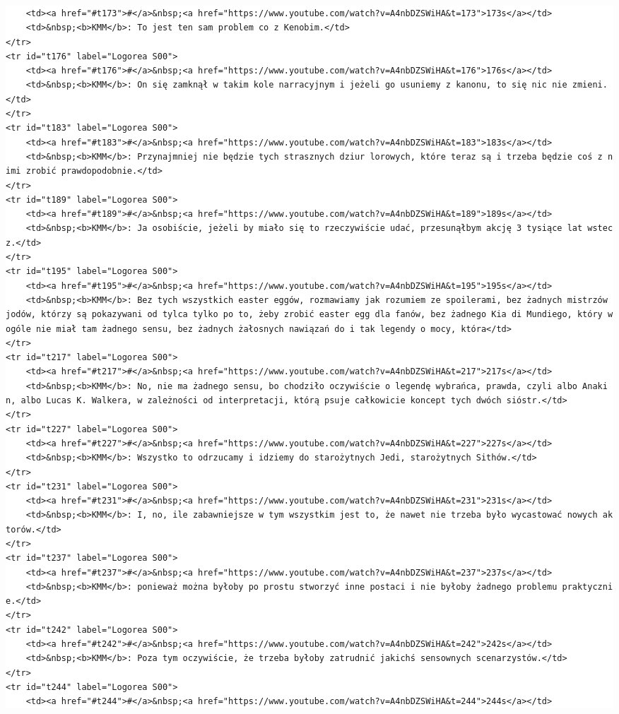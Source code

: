         <td><a href="#t173">#</a>&nbsp;<a href="https://www.youtube.com/watch?v=A4nbDZSWiHA&t=173">173s</a></td>
        <td>&nbsp;<b>KMM</b>: To jest ten sam problem co z Kenobim.</td>
    </tr>
    <tr id="t176" label="Logorea S00">
        <td><a href="#t176">#</a>&nbsp;<a href="https://www.youtube.com/watch?v=A4nbDZSWiHA&t=176">176s</a></td>
        <td>&nbsp;<b>KMM</b>: On się zamknął w takim kole narracyjnym i jeżeli go usuniemy z kanonu, to się nic nie zmieni.</td>
    </tr>
    <tr id="t183" label="Logorea S00">
        <td><a href="#t183">#</a>&nbsp;<a href="https://www.youtube.com/watch?v=A4nbDZSWiHA&t=183">183s</a></td>
        <td>&nbsp;<b>KMM</b>: Przynajmniej nie będzie tych strasznych dziur lorowych, które teraz są i trzeba będzie coś z nimi zrobić prawdopodobnie.</td>
    </tr>
    <tr id="t189" label="Logorea S00">
        <td><a href="#t189">#</a>&nbsp;<a href="https://www.youtube.com/watch?v=A4nbDZSWiHA&t=189">189s</a></td>
        <td>&nbsp;<b>KMM</b>: Ja osobiście, jeżeli by miało się to rzeczywiście udać, przesunąłbym akcję 3 tysiące lat wstecz.</td>
    </tr>
    <tr id="t195" label="Logorea S00">
        <td><a href="#t195">#</a>&nbsp;<a href="https://www.youtube.com/watch?v=A4nbDZSWiHA&t=195">195s</a></td>
        <td>&nbsp;<b>KMM</b>: Bez tych wszystkich easter eggów, rozmawiamy jak rozumiem ze spoilerami, bez żadnych mistrzów jodów, którzy są pokazywani od tylca tylko po to, żeby zrobić easter egg dla fanów, bez żadnego Kia di Mundiego, który w ogóle nie miał tam żadnego sensu, bez żadnych żałosnych nawiązań do i tak legendy o mocy, która</td>
    </tr>
    <tr id="t217" label="Logorea S00">
        <td><a href="#t217">#</a>&nbsp;<a href="https://www.youtube.com/watch?v=A4nbDZSWiHA&t=217">217s</a></td>
        <td>&nbsp;<b>KMM</b>: No, nie ma żadnego sensu, bo chodziło oczywiście o legendę wybrańca, prawda, czyli albo Anakin, albo Lucas K. Walkera, w zależności od interpretacji, którą psuje całkowicie koncept tych dwóch sióstr.</td>
    </tr>
    <tr id="t227" label="Logorea S00">
        <td><a href="#t227">#</a>&nbsp;<a href="https://www.youtube.com/watch?v=A4nbDZSWiHA&t=227">227s</a></td>
        <td>&nbsp;<b>KMM</b>: Wszystko to odrzucamy i idziemy do starożytnych Jedi, starożytnych Sithów.</td>
    </tr>
    <tr id="t231" label="Logorea S00">
        <td><a href="#t231">#</a>&nbsp;<a href="https://www.youtube.com/watch?v=A4nbDZSWiHA&t=231">231s</a></td>
        <td>&nbsp;<b>KMM</b>: I, no, ile zabawniejsze w tym wszystkim jest to, że nawet nie trzeba było wycastować nowych aktorów.</td>
    </tr>
    <tr id="t237" label="Logorea S00">
        <td><a href="#t237">#</a>&nbsp;<a href="https://www.youtube.com/watch?v=A4nbDZSWiHA&t=237">237s</a></td>
        <td>&nbsp;<b>KMM</b>: ponieważ można byłoby po prostu stworzyć inne postaci i nie byłoby żadnego problemu praktycznie.</td>
    </tr>
    <tr id="t242" label="Logorea S00">
        <td><a href="#t242">#</a>&nbsp;<a href="https://www.youtube.com/watch?v=A4nbDZSWiHA&t=242">242s</a></td>
        <td>&nbsp;<b>KMM</b>: Poza tym oczywiście, że trzeba byłoby zatrudnić jakichś sensownych scenarzystów.</td>
    </tr>
    <tr id="t244" label="Logorea S00">
        <td><a href="#t244">#</a>&nbsp;<a href="https://www.youtube.com/watch?v=A4nbDZSWiHA&t=244">244s</a></td>